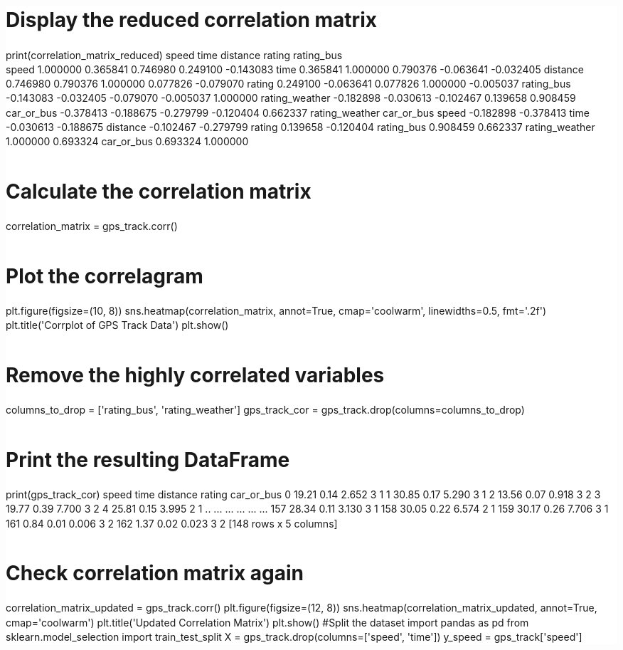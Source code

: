 # Display the reduced correlation matrix
print(correlation_matrix_reduced)
 speed time distance rating rating_bus \
speed 1.000000 0.365841 0.746980 0.249100 -0.143083
time 0.365841 1.000000 0.790376 -0.063641 -0.032405
distance 0.746980 0.790376 1.000000 0.077826 -0.079070
rating 0.249100 -0.063641 0.077826 1.000000 -0.005037
rating_bus -0.143083 -0.032405 -0.079070 -0.005037 1.000000
rating_weather -0.182898 -0.030613 -0.102467 0.139658 0.908459
car_or_bus -0.378413 -0.188675 -0.279799 -0.120404 0.662337
 rating_weather car_or_bus
speed -0.182898 -0.378413
time -0.030613 -0.188675
distance -0.102467 -0.279799
rating 0.139658 -0.120404
rating_bus 0.908459 0.662337
rating_weather 1.000000 0.693324
car_or_bus 0.693324 1.000000
# Calculate the correlation matrix
correlation_matrix = gps_track.corr()
# Plot the correlagram
plt.figure(figsize=(10, 8))
sns.heatmap(correlation_matrix, annot=True, cmap='coolwarm', linewidths=0.5, fmt='.2f')
plt.title('Corrplot of GPS Track Data')
plt.show()
# Remove the highly correlated variables
columns_to_drop = ['rating_bus', 'rating_weather']
gps_track_cor = gps_track.drop(columns=columns_to_drop)
# Print the resulting DataFrame
print(gps_track_cor)
 speed time distance rating car_or_bus
0 19.21 0.14 2.652 3 1
1 30.85 0.17 5.290 3 1
2 13.56 0.07 0.918 3 2
3 19.77 0.39 7.700 3 2
4 25.81 0.15 3.995 2 1
.. ... ... ... ... ...
157 28.34 0.11 3.130 3 1
158 30.05 0.22 6.574 2 1
159 30.17 0.26 7.706 3 1
161 0.84 0.01 0.006 3 2
162 1.37 0.02 0.023 3 2
[148 rows x 5 columns]
# Check correlation matrix again
correlation_matrix_updated = gps_track.corr()
plt.figure(figsize=(12, 8))
sns.heatmap(correlation_matrix_updated, annot=True, cmap='coolwarm')
plt.title('Updated Correlation Matrix')
plt.show()
#Split the dataset
import pandas as pd
from sklearn.model_selection import train_test_split
X = gps_track.drop(columns=['speed', 'time'])
y_speed = gps_track['speed']